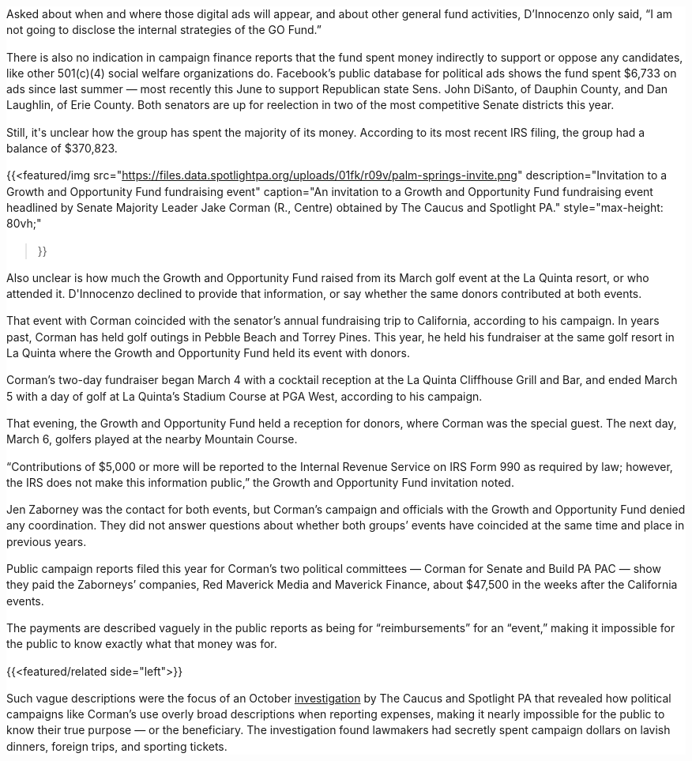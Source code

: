 Asked about when and where those digital ads will appear, and about other general fund activities, D’Innocenzo only said, “I am not going to disclose the internal strategies of the GO Fund.”

There is also no indication in campaign finance reports that the fund spent money indirectly to support or oppose any candidates, like other 501(c)(4) social welfare organizations do. Facebook’s public database for political ads shows the fund spent $6,733 on ads since last summer — most recently this June to support Republican state Sens. John DiSanto, of Dauphin County, and Dan Laughlin, of Erie County. Both senators are up for reelection in two of the most competitive Senate districts this year.

Still, it's unclear how the group has spent the majority of its money. According to its most recent IRS filing, the group had a balance of $370,823.

{{<featured/img
  src="https://files.data.spotlightpa.org/uploads/01fk/r09v/palm-springs-invite.png"
  description="Invitation to a Growth and Opportunity Fund fundraising event"
  caption="An invitation to a Growth and Opportunity Fund fundraising event headlined by Senate Majority Leader Jake Corman (R., Centre) obtained by The Caucus and Spotlight PA."
  style="max-height: 80vh;"
>}}

Also unclear is how much the Growth and Opportunity Fund raised from its March golf event at the La Quinta resort, or who attended it. D'Innocenzo declined to provide that information, or say whether the same donors contributed at both events.

That event with Corman coincided with the senator’s annual fundraising trip to California, according to his campaign. In years past, Corman has held golf outings in Pebble Beach and Torrey Pines. This year, he held his fundraiser at the same golf resort in La Quinta where the Growth and Opportunity Fund held its event with donors.

Corman’s two-day fundraiser began March 4 with a cocktail reception at the La Quinta Cliffhouse Grill and Bar, and ended March 5 with a day of golf at La Quinta’s Stadium Course at PGA West, according to his campaign.

That evening, the Growth and Opportunity Fund held a reception for donors, where Corman was the special guest. The next day, March 6, golfers played at the nearby Mountain Course.

“Contributions of $5,000 or more will be reported to the Internal Revenue Service on IRS Form 990 as required by law; however, the IRS does not make this information public,” the Growth and Opportunity Fund invitation noted.

Jen Zaborney was the contact for both events, but Corman’s campaign and officials with the Growth and Opportunity Fund denied any coordination. They did not answer questions about whether both groups’ events have coincided at the same time and place in previous years.

Public campaign reports filed this year for Corman’s two political committees — Corman for Senate and Build PA PAC — show they paid the Zaborneys’ companies, Red Maverick Media and Maverick Finance, about $47,500 in the weeks after the California events.

The payments are described vaguely in the public reports as being for “reimbursements” for an “event,” making it impossible for the public to know exactly what that money was for.

{{<featured/related side="left">}}

Such vague descriptions were the focus of an October <a href="https://www.spotlightpa.org/news/2019/10/lavish-dinners-sports-tickets-and-nearly-3.5-million-other-expenses-by-pa.-lawmakers-youve-never-seen/">investigation</a> by The Caucus and Spotlight PA that revealed how political campaigns like Corman’s use overly broad descriptions when reporting expenses, making it nearly impossible for the public to know their true purpose — or the beneficiary. The investigation found lawmakers had secretly spent campaign dollars on lavish dinners, foreign trips, and sporting tickets.
